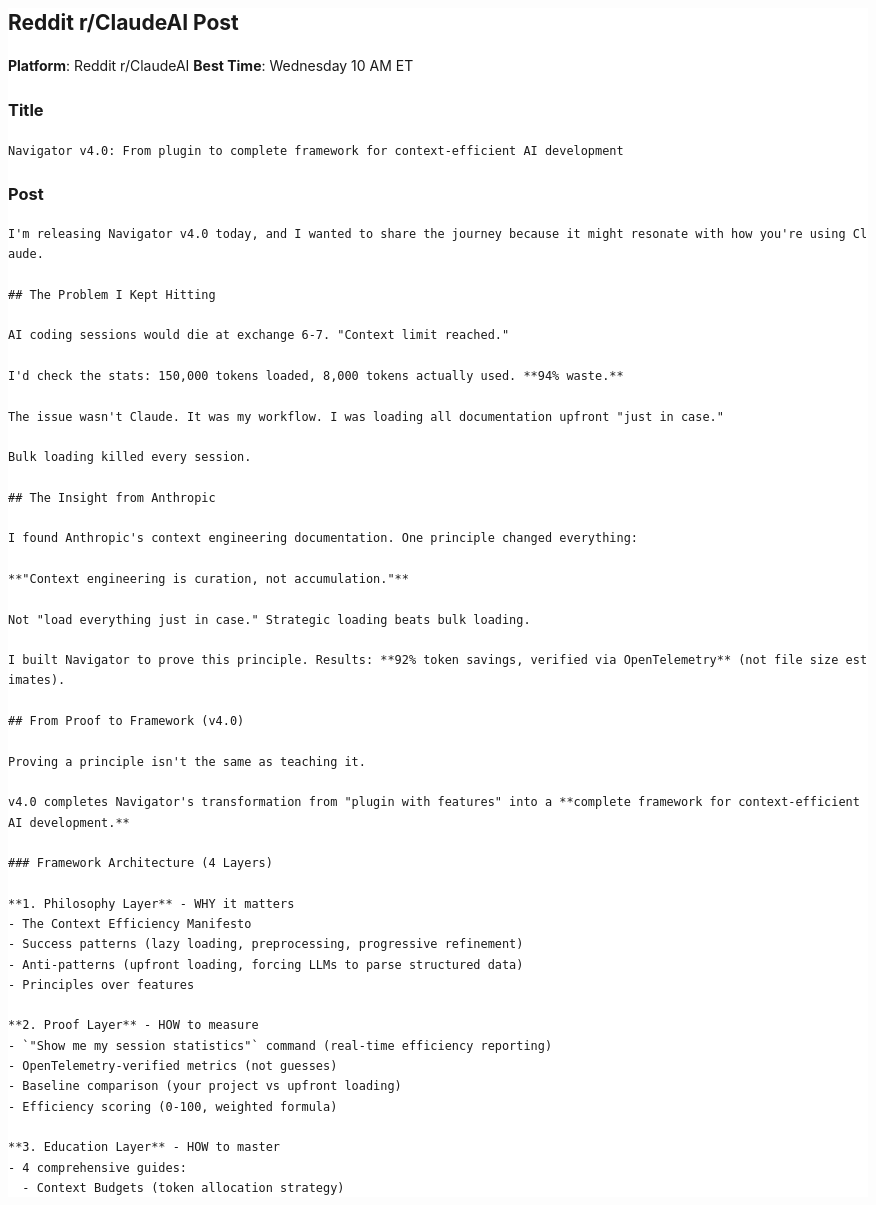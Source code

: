 
## Reddit r/ClaudeAI Post

**Platform**: Reddit r/ClaudeAI
**Best Time**: Wednesday 10 AM ET

### Title

```
Navigator v4.0: From plugin to complete framework for context-efficient AI development
```

### Post

```
I'm releasing Navigator v4.0 today, and I wanted to share the journey because it might resonate with how you're using Claude.

## The Problem I Kept Hitting

AI coding sessions would die at exchange 6-7. "Context limit reached."

I'd check the stats: 150,000 tokens loaded, 8,000 tokens actually used. **94% waste.**

The issue wasn't Claude. It was my workflow. I was loading all documentation upfront "just in case."

Bulk loading killed every session.

## The Insight from Anthropic

I found Anthropic's context engineering documentation. One principle changed everything:

**"Context engineering is curation, not accumulation."**

Not "load everything just in case." Strategic loading beats bulk loading.

I built Navigator to prove this principle. Results: **92% token savings, verified via OpenTelemetry** (not file size estimates).

## From Proof to Framework (v4.0)

Proving a principle isn't the same as teaching it.

v4.0 completes Navigator's transformation from "plugin with features" into a **complete framework for context-efficient AI development.**

### Framework Architecture (4 Layers)

**1. Philosophy Layer** - WHY it matters
- The Context Efficiency Manifesto
- Success patterns (lazy loading, preprocessing, progressive refinement)
- Anti-patterns (upfront loading, forcing LLMs to parse structured data)
- Principles over features

**2. Proof Layer** - HOW to measure
- `"Show me my session statistics"` command (real-time efficiency reporting)
- OpenTelemetry-verified metrics (not guesses)
- Baseline comparison (your project vs upfront loading)
- Efficiency scoring (0-100, weighted formula)

**3. Education Layer** - HOW to master
- 4 comprehensive guides:
  - Context Budgets (token allocation strategy)
```